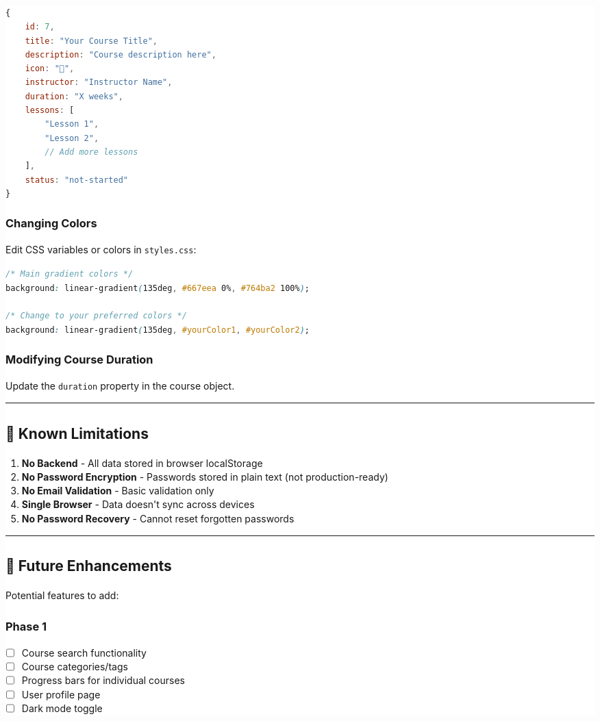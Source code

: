 ```javascript
{
    id: 7,
    title: "Your Course Title",
    description: "Course description here",
    icon: "🚀",
    instructor: "Instructor Name",
    duration: "X weeks",
    lessons: [
        "Lesson 1",
        "Lesson 2",
        // Add more lessons
    ],
    status: "not-started"
}
```

### Changing Colors
Edit CSS variables or colors in `styles.css`:

```css
/* Main gradient colors */
background: linear-gradient(135deg, #667eea 0%, #764ba2 100%);

/* Change to your preferred colors */
background: linear-gradient(135deg, #yourColor1, #yourColor2);
```

### Modifying Course Duration
Update the `duration` property in the course object.

---

## 🐛 Known Limitations

1. **No Backend** - All data stored in browser localStorage
2. **No Password Encryption** - Passwords stored in plain text (not production-ready)
3. **No Email Validation** - Basic validation only
4. **Single Browser** - Data doesn't sync across devices
5. **No Password Recovery** - Cannot reset forgotten passwords

---

## 🚀 Future Enhancements

Potential features to add:

### Phase 1
- [ ] Course search functionality
- [ ] Course categories/tags
- [ ] Progress bars for individual courses
- [ ] User profile page
- [ ] Dark mode toggle
